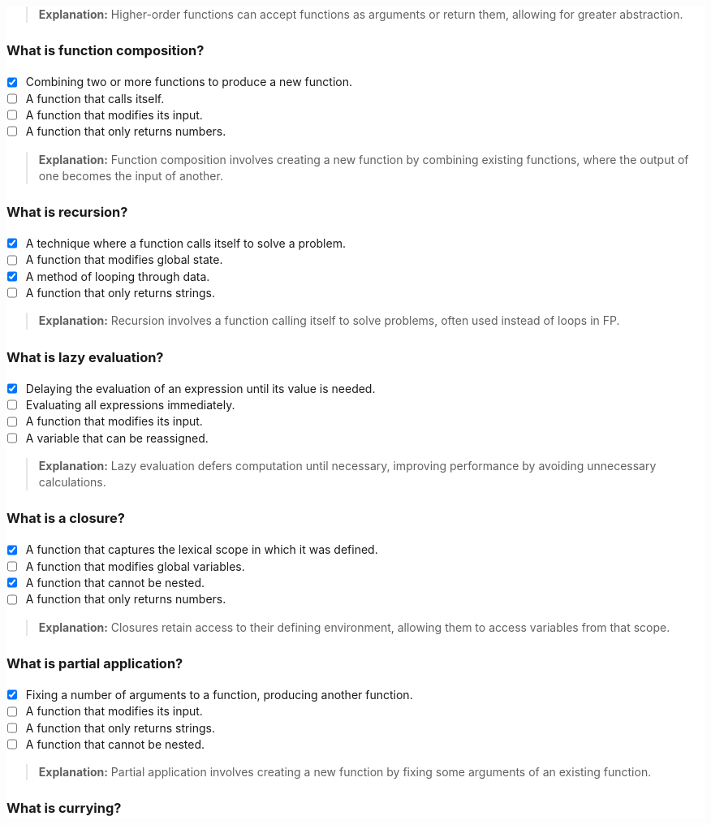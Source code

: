 > **Explanation:** Higher-order functions can accept functions as arguments or return them, allowing for greater abstraction.

### What is function composition?

- [x] Combining two or more functions to produce a new function.
- [ ] A function that calls itself.
- [ ] A function that modifies its input.
- [ ] A function that only returns numbers.

> **Explanation:** Function composition involves creating a new function by combining existing functions, where the output of one becomes the input of another.

### What is recursion?

- [x] A technique where a function calls itself to solve a problem.
- [ ] A function that modifies global state.
- [x] A method of looping through data.
- [ ] A function that only returns strings.

> **Explanation:** Recursion involves a function calling itself to solve problems, often used instead of loops in FP.

### What is lazy evaluation?

- [x] Delaying the evaluation of an expression until its value is needed.
- [ ] Evaluating all expressions immediately.
- [ ] A function that modifies its input.
- [ ] A variable that can be reassigned.

> **Explanation:** Lazy evaluation defers computation until necessary, improving performance by avoiding unnecessary calculations.

### What is a closure?

- [x] A function that captures the lexical scope in which it was defined.
- [ ] A function that modifies global variables.
- [x] A function that cannot be nested.
- [ ] A function that only returns numbers.

> **Explanation:** Closures retain access to their defining environment, allowing them to access variables from that scope.

### What is partial application?

- [x] Fixing a number of arguments to a function, producing another function.
- [ ] A function that modifies its input.
- [ ] A function that only returns strings.
- [ ] A function that cannot be nested.

> **Explanation:** Partial application involves creating a new function by fixing some arguments of an existing function.

### What is currying?
